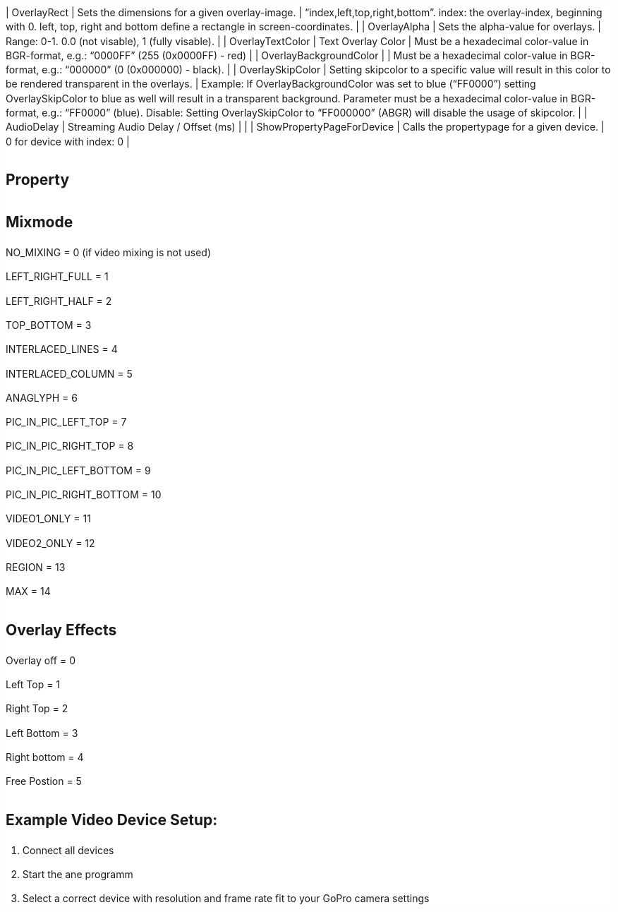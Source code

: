 | OverlayRect                 | Sets the dimensions for a given overlay-image.                                                                           | “index,left,top,right,bottom”. index: the overlay-index, beginning with 0. left, top, right and bottom define a rectangle in screen-coordinates.                                                                                                                                                                              |
| OverlayAlpha                | Sets the alpha-value for overlays.                                                                                       | Range: 0-1. 0.0 (not visable), 1 (fully visable).                                                                                                                                                                                                                                                                             |
| OverlayTextColor            | Text Overlay Color                                                                                                       | Must be a hexadecimal color-value in BGR-format, e.g.: “0000FF” (255 (0x0000FF) - red)                                                                                                                                                                                                                                        |
| OverlayBackgroundColor      |                                                                                                                          | Must be a hexadecimal color-value in BGR-format, e.g.: “000000” (0 (0x000000) - black).                                                                                                                                                                                                                                       |
| OverlaySkipColor            | Setting skipcolor to a specific value will result in this color to be rendered transparent in the overlays.              | Example: If OverlayBackgroundColor was set to blue (“FF0000”) setting OverlaySkipColor to blue as well will result in a transparent background. Parameter must be a hexadecimal color-value in BGR-format, e.g.: “FF0000” (blue). Disable: Setting OverlaySkipColor to “FF000000” (ABGR) will disable the usage of skipcolor. |
| AudioDelay                  | Streaming Audio Delay / Offset (ms)                                                                                      |                                                                                                                                                                                                                                                                                                                               |
| ShowPropertyPageForDevice   | Calls the propertypage for a given device.                                                                               | 0 for device with index: 0                                                                                                                                                                                                                                                                                                    |

## Property

## Mixmode

NO\_MIXING = 0 (if video mixing is not used)

LEFT\_RIGHT\_FULL = 1

LEFT\_RIGHT\_HALF = 2

TOP\_BOTTOM = 3

INTERLACED\_LINES = 4

INTERLACED\_COLUMN = 5

ANAGLYPH = 6

PIC\_IN\_PIC\_LEFT\_TOP = 7

PIC\_IN\_PIC\_RIGHT\_TOP = 8

PIC\_IN\_PIC\_LEFT\_BOTTOM = 9

PIC\_IN\_PIC\_RIGHT\_BOTTOM = 10

VIDEO1\_ONLY = 11

VIDEO2\_ONLY = 12

REGION = 13

MAX = 14

## Overlay Effects

Overlay off = 0

Left Top = 1

Right Top = 2

Left Bottom = 3

Right bottom = 4

Free Postion = 5

## Example Video Device Setup:

1.  Connect all devices

2.  Start the ane programm

3.  Select a correct device with resolution and frame rate fit to your GoPro camera settings
